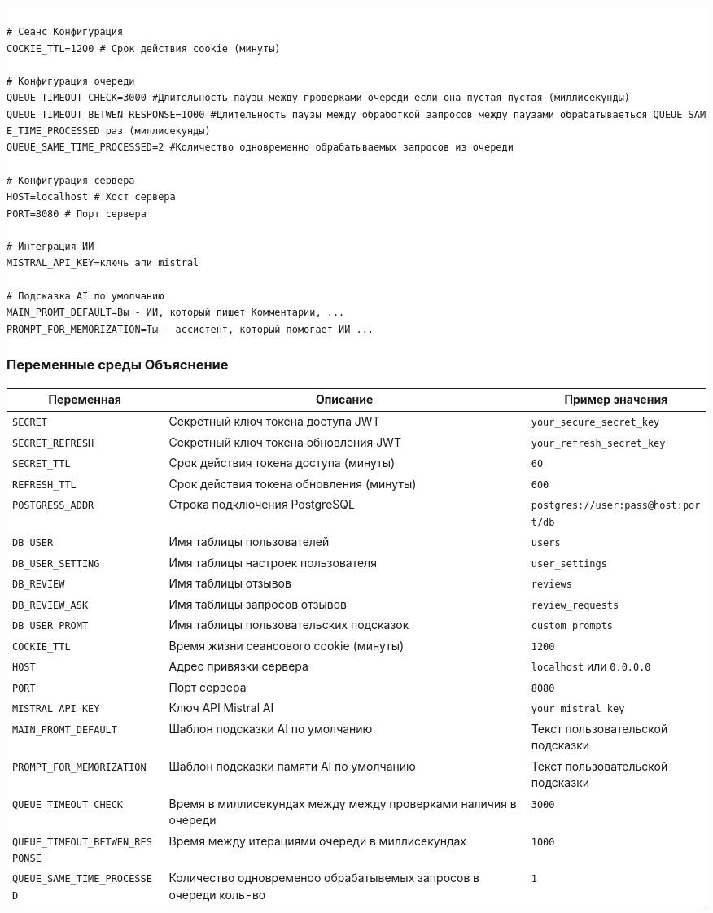 ```

# Сеанс Конфигурация
COCKIE_TTL=1200 # Срок действия cookie (минуты)

# Конфигурация очереди
QUEUE_TIMEOUT_CHECK=3000 #Длительность паузы между проверками очереди если она пустая пустая (миллисекунды)
QUEUE_TIMEOUT_BETWEN_RESPONSE=1000 #Длительность паузы между обработкой запросов между паузами обрабатываеться QUEUE_SAME_TIME_PROCESSED раз (миллисекунды)
QUEUE_SAME_TIME_PROCESSED=2 #Количество одновременно обрабатываемых запросов из очереди

# Конфигурация сервера
HOST=localhost # Хост сервера
PORT=8080 # Порт сервера

# Интеграция ИИ
MISTRAL_API_KEY=ключь апи mistral

# Подсказка AI по умолчанию 
MAIN_PROMT_DEFAULT=Вы - ИИ, который пишет Комментарии, ...
PROMPT_FOR_MEMORIZATION=Ты - ассистент, который помогает ИИ ...
```
### Переменные среды Объяснение

| Переменная | Описание | Пример значения |
|----------|-------------|----------------|
| `SECRET` | Секретный ключ токена доступа JWT | `your_secure_secret_key` |
| `SECRET_REFRESH` | Секретный ключ токена обновления JWT | `your_refresh_secret_key` |
| `SECRET_TTL` | Срок действия токена доступа (минуты) | `60` |
| `REFRESH_TTL` | Срок действия токена обновления (минуты) | `600` |
| `POSTGRESS_ADDR` | Строка подключения PostgreSQL | `postgres://user:pass@host:port/db` |
| `DB_USER` | Имя таблицы пользователей | `users` |
| `DB_USER_SETTING` | Имя таблицы настроек пользователя | `user_settings` |
| `DB_REVIEW` | Имя таблицы отзывов | `reviews` |
| `DB_REVIEW_ASK` | Имя таблицы запросов отзывов | `review_requests` |
| `DB_USER_PROMT` | Имя таблицы пользовательских подсказок | `custom_prompts` |
| `COCKIE_TTL` | Время жизни сеансового cookie (минуты) | `1200` |
| `HOST` | Адрес привязки сервера | `localhost` или `0.0.0.0` |
| `PORT` | Порт сервера | `8080` |
| `MISTRAL_API_KEY` | Ключ API Mistral AI | `your_mistral_key` |
| `MAIN_PROMT_DEFAULT` | Шаблон подсказки AI по умолчанию | Текст пользовательской подсказки |
| `PROMPT_FOR_MEMORIZATION` | Шаблон подсказки памяти AI по умолчанию | Текст пользовательской подсказки |
| `QUEUE_TIMEOUT_CHECK`| Время в миллисекундах между между проверками наличия в очереди | `3000` |
| `QUEUE_TIMEOUT_BETWEN_RESPONSE` | Время между итерациями очереди в миллисекундах | `1000` |
| `QUEUE_SAME_TIME_PROCESSED` | Количество одновременоо обрабатывемых запросов в очереди коль-во| `1` |
